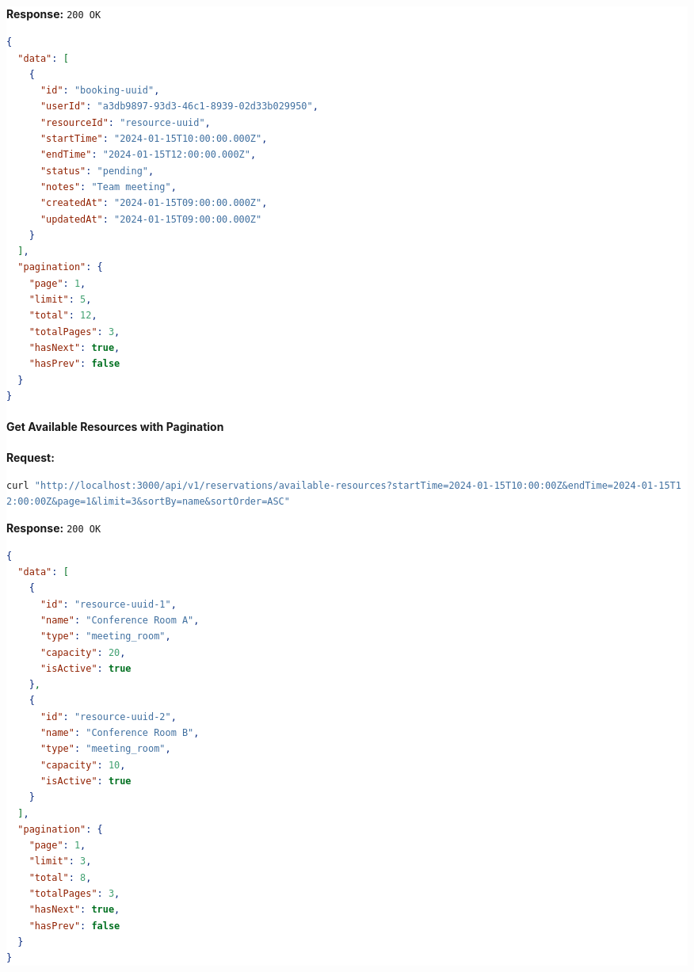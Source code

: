 **Response:** `200 OK`

```json
{
  "data": [
    {
      "id": "booking-uuid",
      "userId": "a3db9897-93d3-46c1-8939-02d33b029950",
      "resourceId": "resource-uuid",
      "startTime": "2024-01-15T10:00:00.000Z",
      "endTime": "2024-01-15T12:00:00.000Z",
      "status": "pending",
      "notes": "Team meeting",
      "createdAt": "2024-01-15T09:00:00.000Z",
      "updatedAt": "2024-01-15T09:00:00.000Z"
    }
  ],
  "pagination": {
    "page": 1,
    "limit": 5,
    "total": 12,
    "totalPages": 3,
    "hasNext": true,
    "hasPrev": false
  }
}
```

#### Get Available Resources with Pagination

**Request:**

```bash
curl "http://localhost:3000/api/v1/reservations/available-resources?startTime=2024-01-15T10:00:00Z&endTime=2024-01-15T12:00:00Z&page=1&limit=3&sortBy=name&sortOrder=ASC"
```

**Response:** `200 OK`

```json
{
  "data": [
    {
      "id": "resource-uuid-1",
      "name": "Conference Room A",
      "type": "meeting_room",
      "capacity": 20,
      "isActive": true
    },
    {
      "id": "resource-uuid-2",
      "name": "Conference Room B",
      "type": "meeting_room",
      "capacity": 10,
      "isActive": true
    }
  ],
  "pagination": {
    "page": 1,
    "limit": 3,
    "total": 8,
    "totalPages": 3,
    "hasNext": true,
    "hasPrev": false
  }
}
```